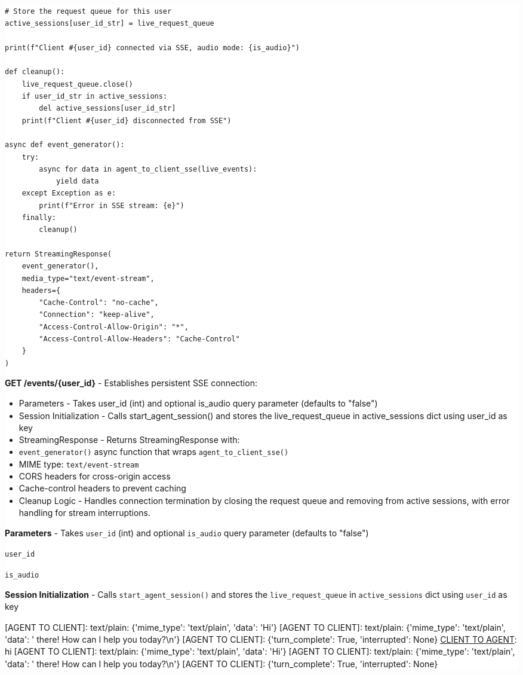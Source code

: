     # Store the request queue for this user
    active_sessions[user_id_str] = live_request_queue

    print(f"Client #{user_id} connected via SSE, audio mode: {is_audio}")

    def cleanup():
        live_request_queue.close()
        if user_id_str in active_sessions:
            del active_sessions[user_id_str]
        print(f"Client #{user_id} disconnected from SSE")

    async def event_generator():
        try:
            async for data in agent_to_client_sse(live_events):
                yield data
        except Exception as e:
            print(f"Error in SSE stream: {e}")
        finally:
            cleanup()

    return StreamingResponse(
        event_generator(),
        media_type="text/event-stream",
        headers={
            "Cache-Control": "no-cache",
            "Connection": "keep-alive",
            "Access-Control-Allow-Origin": "*",
            "Access-Control-Allow-Headers": "Cache-Control"
        }
    )

**GET /events/{user_id}** - Establishes persistent SSE connection:

- Parameters - Takes user_id (int) and optional is_audio query parameter (defaults to "false")
- Session Initialization - Calls start_agent_session() and stores the live_request_queue in active_sessions dict using user_id as key
- StreamingResponse - Returns StreamingResponse with:
- `event_generator()` async function that wraps `agent_to_client_sse()`
- MIME type: `text/event-stream`
- CORS headers for cross-origin access
- Cache-control headers to prevent caching
- Cleanup Logic - Handles connection termination by closing the request queue and removing from active sessions, with error handling for stream interruptions.

**Parameters** - Takes `user_id` (int) and optional `is_audio` query parameter (defaults to "false")

`user_id`

`is_audio`

**Session Initialization** - Calls `start_agent_session()` and stores the `live_request_queue` in `active_sessions` dict using `user_id` as key


[CLIENT TO AGENT]: hi
[AGENT TO CLIENT]: text/plain: {'mime_type': 'text/plain', 'data': 'Hi'}
[AGENT TO CLIENT]: text/plain: {'mime_type': 'text/plain', 'data': ' there! How can I help you today?\n'}
[AGENT TO CLIENT]: {'turn_complete': True, 'interrupted': None}
[CLIENT TO AGENT]: hi
[AGENT TO CLIENT]: text/plain: {'mime_type': 'text/plain', 'data': 'Hi'}
[AGENT TO CLIENT]: text/plain: {'mime_type': 'text/plain', 'data': ' there! How can I help you today?\n'}
[AGENT TO CLIENT]: {'turn_complete': True, 'interrupted': None}